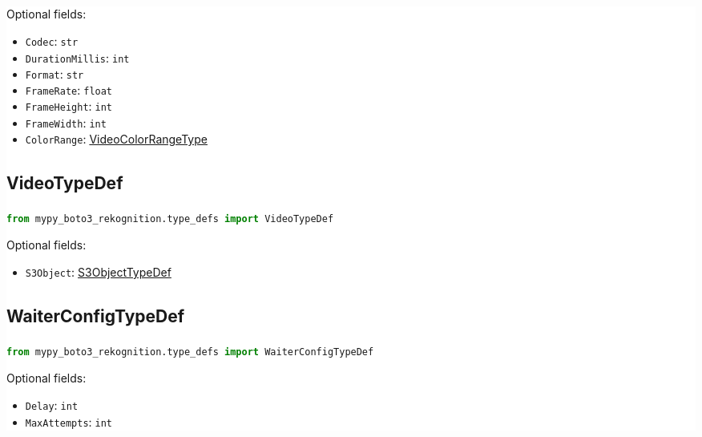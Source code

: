 Optional fields:

- `Codec`: `str`
- `DurationMillis`: `int`
- `Format`: `str`
- `FrameRate`: `float`
- `FrameHeight`: `int`
- `FrameWidth`: `int`
- `ColorRange`: [VideoColorRangeType](./literals.md#videocolorrangetype)

## VideoTypeDef

```python
from mypy_boto3_rekognition.type_defs import VideoTypeDef
```

Optional fields:

- `S3Object`: [S3ObjectTypeDef](./type_defs.md#s3objecttypedef)

## WaiterConfigTypeDef

```python
from mypy_boto3_rekognition.type_defs import WaiterConfigTypeDef
```

Optional fields:

- `Delay`: `int`
- `MaxAttempts`: `int`
